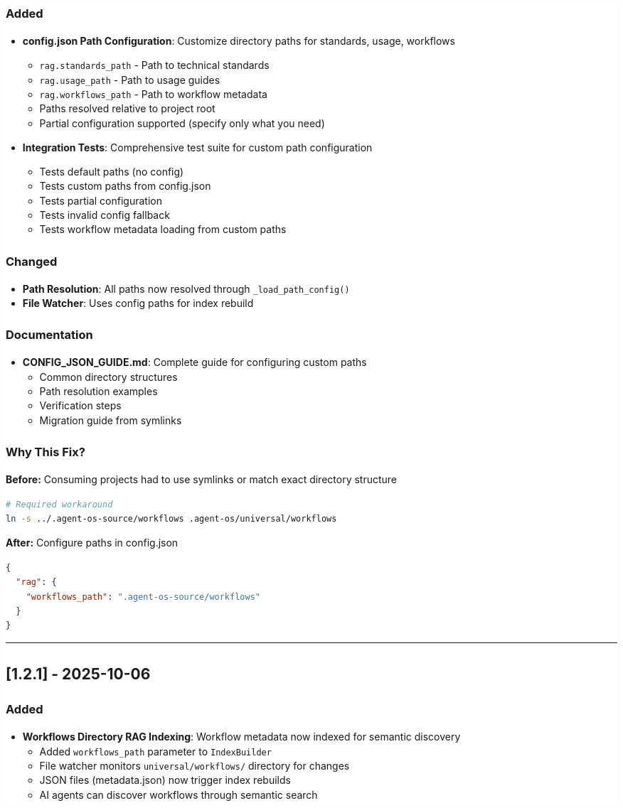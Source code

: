 ### Added
- **config.json Path Configuration**: Customize directory paths for standards, usage, workflows
  - `rag.standards_path` - Path to technical standards
  - `rag.usage_path` - Path to usage guides  
  - `rag.workflows_path` - Path to workflow metadata
  - Paths resolved relative to project root
  - Partial configuration supported (specify only what you need)

- **Integration Tests**: Comprehensive test suite for custom path configuration
  - Tests default paths (no config)
  - Tests custom paths from config.json
  - Tests partial configuration
  - Tests invalid config fallback
  - Tests workflow metadata loading from custom paths

### Changed
- **Path Resolution**: All paths now resolved through `_load_path_config()`
- **File Watcher**: Uses config paths for index rebuild

### Documentation
- **CONFIG_JSON_GUIDE.md**: Complete guide for configuring custom paths
  - Common directory structures
  - Path resolution examples
  - Verification steps
  - Migration guide from symlinks

### Why This Fix?
**Before:** Consuming projects had to use symlinks or match exact directory structure
```bash
# Required workaround
ln -s ../.agent-os-source/workflows .agent-os/universal/workflows
```

**After:** Configure paths in config.json
```json
{
  "rag": {
    "workflows_path": ".agent-os-source/workflows"
  }
}
```

---

## [1.2.1] - 2025-10-06

### Added
- **Workflows Directory RAG Indexing**: Workflow metadata now indexed for semantic discovery
  - Added `workflows_path` parameter to `IndexBuilder`
  - File watcher monitors `universal/workflows/` directory for changes
  - JSON files (metadata.json) now trigger index rebuilds
  - AI agents can discover workflows through semantic search

